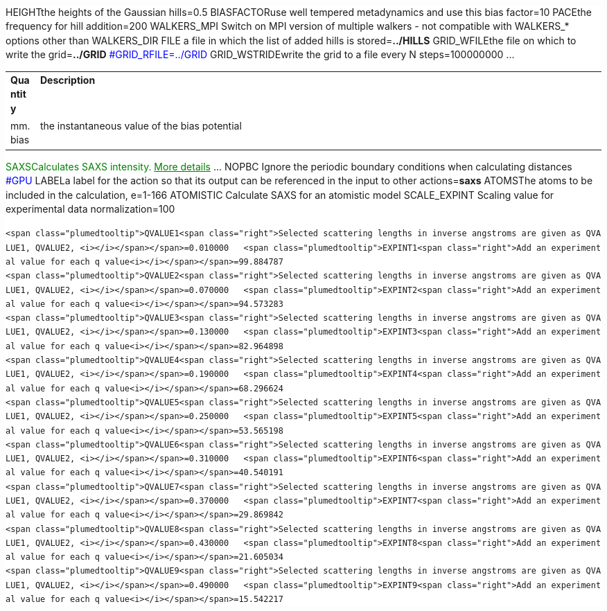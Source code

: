 <span class="plumedtooltip">HEIGHT<span class="right">the heights of the Gaussian hills<i></i></span></span>=0.5 <span class="plumedtooltip">BIASFACTOR<span class="right">use well tempered metadynamics and use this bias factor<i></i></span></span>=10 <span class="plumedtooltip">PACE<span class="right">the frequency for hill addition<i></i></span></span>=200
<span class="plumedtooltip">WALKERS_MPI<span class="right"> Switch on MPI version of multiple walkers - not compatible with WALKERS_* options other than WALKERS_DIR<i></i></span></span>
<span class="plumedtooltip">FILE<span class="right"> a file in which the list of added hills is stored<i></i></span></span>=<b name="data/PLUMED-NEST_chignolin/Part2_MM/plumed_ME2_MM.dat">../HILLS</b>
<span class="plumedtooltip">GRID_WFILE<span class="right">the file on which to write the grid<i></i></span></span>=<b name="data/PLUMED-NEST_chignolin/Part2_MM/plumed_ME2_MM.dat">../GRID</b>
<span style="color:blue" class="comment">#GRID_RFILE=../GRID</span>
<span class="plumedtooltip">GRID_WSTRIDE<span class="right">write the grid to a file every N steps<i></i></span></span>=100000000
...
<br/><span style="display:none;" id="data/PLUMED-NEST_chignolin/Part2_MM/plumed_ME2_MM.datmm">The METAD action with label <b>mm</b> calculates the following quantities:<table  align="center" frame="void" width="95%" cellpadding="5%"><tr><td width="5%"><b> Quantity </b>  </td><td><b> Description </b> </td></tr><tr><td width="5%">mm.bias</td><td>the instantaneous value of the bias potential</td></tr></table></span><span class="plumedtooltip" style="color:green">SAXS<span class="right">Calculates SAXS intensity. <a href="https://www.plumed.org/doc-master/user-doc/html/SAXS" style="color:green">More details</a><i></i></span></span> ...
        <span class="plumedtooltip">NOPBC<span class="right"> Ignore the periodic boundary conditions when calculating distances<i></i></span></span>
        <span style="color:blue" class="comment">#GPU</span>
        <span class="plumedtooltip">LABEL<span class="right">a label for the action so that its output can be referenced in the input to other actions<i></i></span></span>=<b name="data/PLUMED-NEST_chignolin/Part2_MM/plumed_ME2_MM.datsaxs" onclick='showPath("data/PLUMED-NEST_chignolin/Part2_MM/plumed_ME2_MM.dat","data/PLUMED-NEST_chignolin/Part2_MM/plumed_ME2_MM.datsaxs","data/PLUMED-NEST_chignolin/Part2_MM/plumed_ME2_MM.datsaxs","brown")'>saxs</b>
        <span class="plumedtooltip">ATOMS<span class="right">The atoms to be included in the calculation, e<i></i></span></span>=1-166
        <span class="plumedtooltip">ATOMISTIC<span class="right"> Calculate SAXS for an atomistic model<i></i></span></span>
        <span class="plumedtooltip">SCALE_EXPINT<span class="right"> Scaling value for experimental data normalization<i></i></span></span>=100

	<span class="plumedtooltip">QVALUE1<span class="right">Selected scattering lengths in inverse angstroms are given as QVALUE1, QVALUE2, <i></i></span></span>=0.010000	<span class="plumedtooltip">EXPINT1<span class="right">Add an experimental value for each q value<i></i></span></span>=99.884787
	<span class="plumedtooltip">QVALUE2<span class="right">Selected scattering lengths in inverse angstroms are given as QVALUE1, QVALUE2, <i></i></span></span>=0.070000	<span class="plumedtooltip">EXPINT2<span class="right">Add an experimental value for each q value<i></i></span></span>=94.573283
	<span class="plumedtooltip">QVALUE3<span class="right">Selected scattering lengths in inverse angstroms are given as QVALUE1, QVALUE2, <i></i></span></span>=0.130000	<span class="plumedtooltip">EXPINT3<span class="right">Add an experimental value for each q value<i></i></span></span>=82.964898
	<span class="plumedtooltip">QVALUE4<span class="right">Selected scattering lengths in inverse angstroms are given as QVALUE1, QVALUE2, <i></i></span></span>=0.190000	<span class="plumedtooltip">EXPINT4<span class="right">Add an experimental value for each q value<i></i></span></span>=68.296624
	<span class="plumedtooltip">QVALUE5<span class="right">Selected scattering lengths in inverse angstroms are given as QVALUE1, QVALUE2, <i></i></span></span>=0.250000	<span class="plumedtooltip">EXPINT5<span class="right">Add an experimental value for each q value<i></i></span></span>=53.565198
	<span class="plumedtooltip">QVALUE6<span class="right">Selected scattering lengths in inverse angstroms are given as QVALUE1, QVALUE2, <i></i></span></span>=0.310000	<span class="plumedtooltip">EXPINT6<span class="right">Add an experimental value for each q value<i></i></span></span>=40.540191
	<span class="plumedtooltip">QVALUE7<span class="right">Selected scattering lengths in inverse angstroms are given as QVALUE1, QVALUE2, <i></i></span></span>=0.370000	<span class="plumedtooltip">EXPINT7<span class="right">Add an experimental value for each q value<i></i></span></span>=29.869842
	<span class="plumedtooltip">QVALUE8<span class="right">Selected scattering lengths in inverse angstroms are given as QVALUE1, QVALUE2, <i></i></span></span>=0.430000	<span class="plumedtooltip">EXPINT8<span class="right">Add an experimental value for each q value<i></i></span></span>=21.605034
	<span class="plumedtooltip">QVALUE9<span class="right">Selected scattering lengths in inverse angstroms are given as QVALUE1, QVALUE2, <i></i></span></span>=0.490000	<span class="plumedtooltip">EXPINT9<span class="right">Add an experimental value for each q value<i></i></span></span>=15.542217